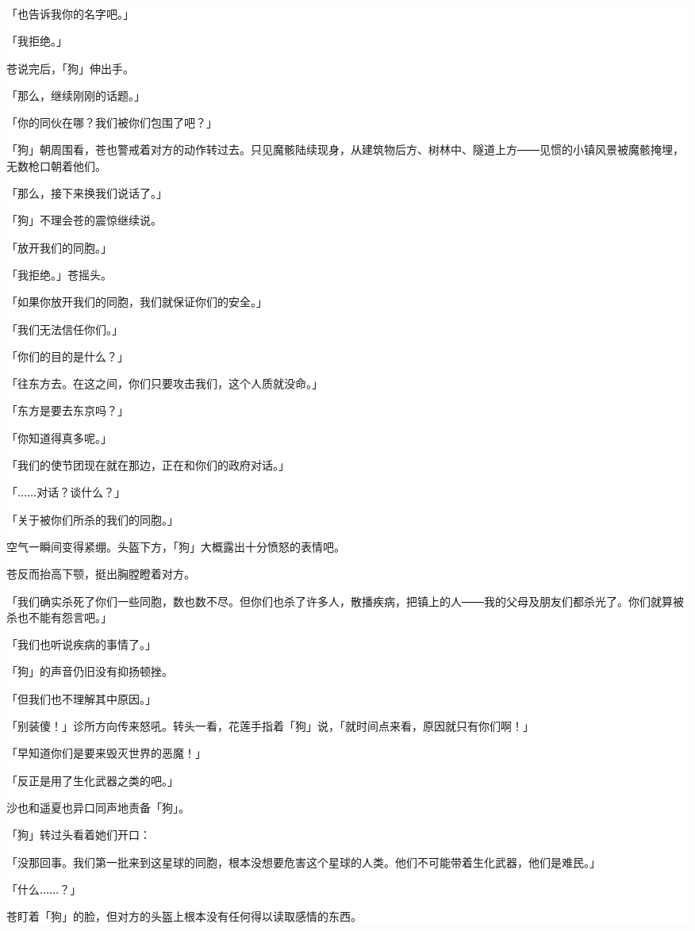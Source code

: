 「也告诉我你的名字吧。」

「我拒绝。」

苍说完后，「狗」伸出手。

「那么，继续刚刚的话题。」

「你的同伙在哪？我们被你们包围了吧？」

「狗」朝周围看，苍也警戒着对方的动作转过去。只见魔骸陆续现身，从建筑物后方、树林中、隧道上方——见惯的小镇风景被魔骸掩埋，无数枪口朝着他们。

「那么，接下来换我们说话了。」

「狗」不理会苍的震惊继续说。

「放开我们的同胞。」

「我拒绝。」苍摇头。

「如果你放开我们的同胞，我们就保证你们的安全。」

「我们无法信任你们。」

「你们的目的是什么？」

「往东方去。在这之间，你们只要攻击我们，这个人质就没命。」

「东方是要去东京吗？」

「你知道得真多呢。」

「我们的使节团现在就在那边，正在和你们的政府对话。」

「……对话？谈什么？」

「关于被你们所杀的我们的同胞。」

空气一瞬间变得紧绷。头盔下方，「狗」大概露出十分愤怒的表情吧。

苍反而抬高下颚，挺出胸膛瞪着对方。

「我们确实杀死了你们一些同胞，数也数不尽。但你们也杀了许多人，散播疾病，把镇上的人——我的父母及朋友们都杀光了。你们就算被杀也不能有怨言吧。」

「我们也听说疾病的事情了。」

「狗」的声音仍旧没有抑扬顿挫。

「但我们也不理解其中原因。」

「别装傻！」诊所方向传来怒吼。转头一看，花莲手指着「狗」说，「就时间点来看，原因就只有你们啊！」

「早知道你们是要来毁灭世界的恶魔！」

「反正是用了生化武器之类的吧。」

沙也和遥夏也异口同声地责备「狗」。

「狗」转过头看着她们开口：

「没那回事。我们第一批来到这星球的同胞，根本没想要危害这个星球的人类。他们不可能带着生化武器，他们是难民。」

「什么……？」

苍盯着「狗」的脸，但对方的头盔上根本没有任何得以读取感情的东西。
